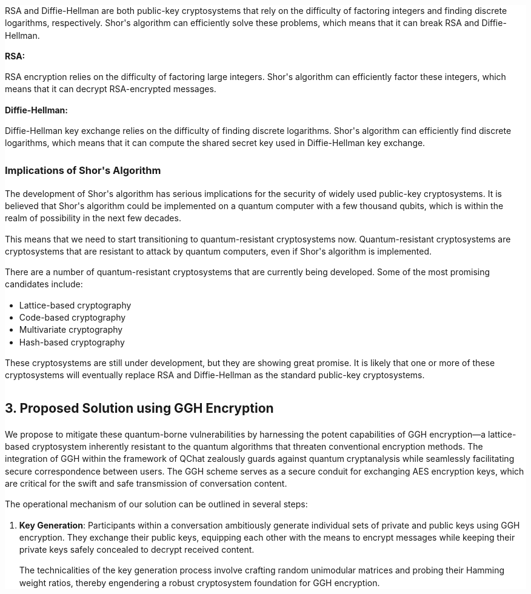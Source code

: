 RSA and Diffie-Hellman are both public-key cryptosystems that rely on the difficulty of factoring integers and finding discrete logarithms, respectively. Shor's algorithm can efficiently solve these problems, which means that it can break RSA and Diffie-Hellman.

**RSA:**

RSA encryption relies on the difficulty of factoring large integers. Shor's algorithm can efficiently factor these integers, which means that it can decrypt RSA-encrypted messages.

**Diffie-Hellman:**

Diffie-Hellman key exchange relies on the difficulty of finding discrete logarithms. Shor's algorithm can efficiently find discrete logarithms, which means that it can compute the shared secret key used in Diffie-Hellman key exchange.

### Implications of Shor's Algorithm

The development of Shor's algorithm has serious implications for the security of widely used public-key cryptosystems. It is believed that Shor's algorithm could be implemented on a quantum computer with a few thousand qubits, which is within the realm of possibility in the next few decades.

This means that we need to start transitioning to quantum-resistant cryptosystems now. Quantum-resistant cryptosystems are cryptosystems that are resistant to attack by quantum computers, even if Shor's algorithm is implemented.

There are a number of quantum-resistant cryptosystems that are currently being developed. Some of the most promising candidates include:

* Lattice-based cryptography
* Code-based cryptography
* Multivariate cryptography
* Hash-based cryptography

These cryptosystems are still under development, but they are showing great promise. It is likely that one or more of these cryptosystems will eventually replace RSA and Diffie-Hellman as the standard public-key cryptosystems.

## 3. Proposed Solution using GGH Encryption

We propose to mitigate these quantum-borne vulnerabilities by harnessing the potent capabilities of GGH encryption—a lattice-based cryptosystem inherently resistant to the quantum algorithms that threaten conventional encryption methods. The integration of GGH within the framework of QChat zealously guards against quantum cryptanalysis while seamlessly facilitating secure correspondence between users. The GGH scheme serves as a secure conduit for exchanging AES encryption keys, which are critical for the swift and safe transmission of conversation content.

The operational mechanism of our solution can be outlined in several steps:

1. **Key Generation**: Participants within a conversation ambitiously generate individual sets of private and public keys using GGH encryption. They exchange their public keys, equipping each other with the means to encrypt messages while keeping their private keys safely concealed to decrypt received content.

   The technicalities of the key generation process involve crafting random unimodular matrices and probing their Hamming weight ratios, thereby engendering a robust cryptosystem foundation for GGH encryption.
